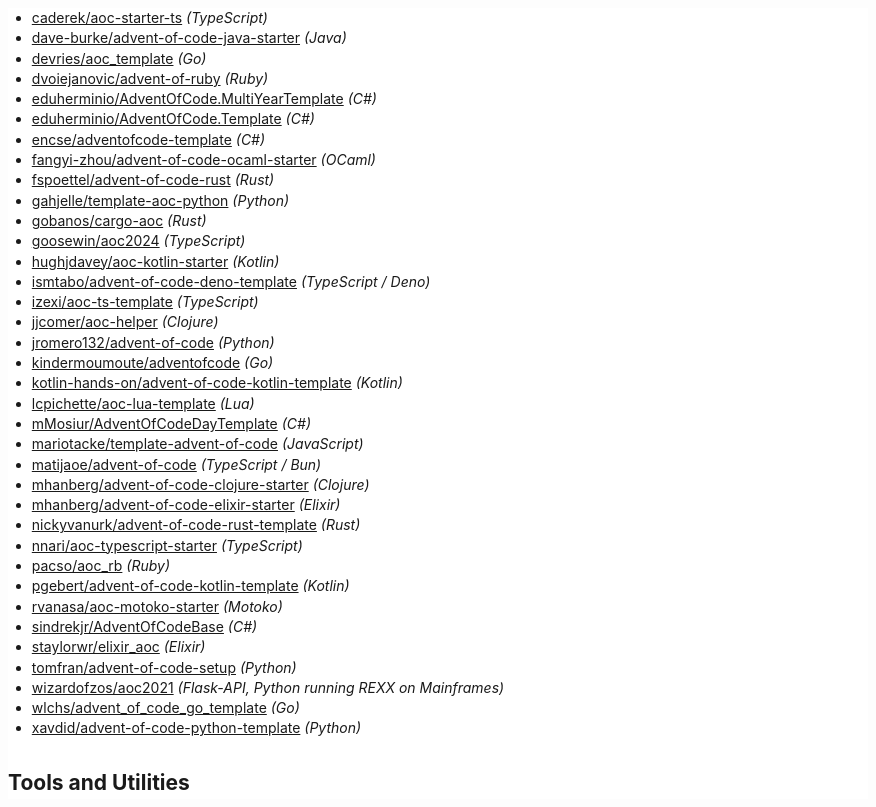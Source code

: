 * [caderek/aoc-starter-ts](https://github.com/caderek/aoc-starter-ts) *(TypeScript)*
* [dave-burke/advent-of-code-java-starter](https://github.com/dave-burke/advent-of-code-java-starter) *(Java)*
* [devries/aoc_template](https://github.com/devries/aoc_template) *(Go)*
* [dvoiejanovic/advent-of-ruby](https://github.com/dvoiejanovic/advent-of-ruby) *(Ruby)*
* [eduherminio/AdventOfCode.MultiYearTemplate](https://github.com/eduherminio/AdventOfCode.MultiYearTemplate) *(C#)*
* [eduherminio/AdventOfCode.Template](https://github.com/eduherminio/AdventOfCode.Template) *(C#)*
* [encse/adventofcode-template](https://github.com/encse/adventofcode-template) *(C#)*
* [fangyi-zhou/advent-of-code-ocaml-starter](https://github.com/fangyi-zhou/advent-of-code-ocaml-starter) *(OCaml)*
* [fspoettel/advent-of-code-rust](https://github.com/fspoettel/advent-of-code-rust) *(Rust)*
* [gahjelle/template-aoc-python](https://github.com/gahjelle/template-aoc-python) *(Python)*
* [gobanos/cargo-aoc](https://github.com/gobanos/cargo-aoc) *(Rust)*
* [goosewin/aoc2024](https://github.com/goosewin/aoc2024) *(TypeScript)*
* [hughjdavey/aoc-kotlin-starter](https://github.com/hughjdavey/aoc-kotlin-starter) *(Kotlin)*
* [ismtabo/advent-of-code-deno-template](https://github.com/ismtabo/advent-of-code-deno-template) *(TypeScript / Deno)*
* [izexi/aoc-ts-template](https://github.com/izexi/aoc-ts-template) *(TypeScript)*
* [jjcomer/aoc-helper](https://github.com/jjcomer/aoc-helper) *(Clojure)*
* [jromero132/advent-of-code](https://github.com/jromero132/advent-of-code) *(Python)*
* [kindermoumoute/adventofcode](https://github.com/kindermoumoute/adventofcode/tree/master/template) *(Go)*
* [kotlin-hands-on/advent-of-code-kotlin-template](https://github.com/kotlin-hands-on/advent-of-code-kotlin-template) *(Kotlin)*
* [lcpichette/aoc-lua-template](https://github.com/lcpichette/aoc-lua-template) *(Lua)*
* [mMosiur/AdventOfCodeDayTemplate](https://github.com/mMosiur/AdventOfCodeDayTemplate) *(C#)*
* [mariotacke/template-advent-of-code](https://github.com/mariotacke/template-advent-of-code) *(JavaScript)*
* [matijaoe/advent-of-code](https://github.com/matijaoe/advent-of-code)  *(TypeScript / Bun)*
* [mhanberg/advent-of-code-clojure-starter](https://github.com/mhanberg/advent-of-code-clojure-starter) *(Clojure)*
* [mhanberg/advent-of-code-elixir-starter](https://github.com/mhanberg/advent-of-code-elixir-starter) *(Elixir)*
* [nickyvanurk/advent-of-code-rust-template](https://github.com/nickyvanurk/advent-of-code-rust-template) *(Rust)*
* [nnari/aoc-typescript-starter](https://github.com/nnari/aoc-typescript-starter) *(TypeScript)*
* [pacso/aoc_rb](https://github.com/pacso/aoc_rb) *(Ruby)*
* [pgebert/advent-of-code-kotlin-template](https://github.com/pgebert/advent-of-code-kotlin-template) *(Kotlin)*
* [rvanasa/aoc-motoko-starter](https://github.com/rvanasa/aoc-motoko-starter) *(Motoko)*
* [sindrekjr/AdventOfCodeBase](https://github.com/sindrekjr/AdventOfCodeBase) *(C#)*
* [staylorwr/elixir_aoc](https://github.com/staylorwr/elixir_aoc) *(Elixir)*
* [tomfran/advent-of-code-setup](https://github.com/tomfran/advent-of-code-setup) *(Python)*
* [wizardofzos/aoc2021](https://github.com/wizardofzos/aoc2021) *(Flask-API, Python running REXX on Mainframes)*
* [wlchs/advent_of_code_go_template](https://github.com/wlchs/advent_of_code_go_template) *(Go)*
* [xavdid/advent-of-code-python-template](https://github.com/xavdid/advent-of-code-python-template) *(Python)*

## Tools and Utilities
